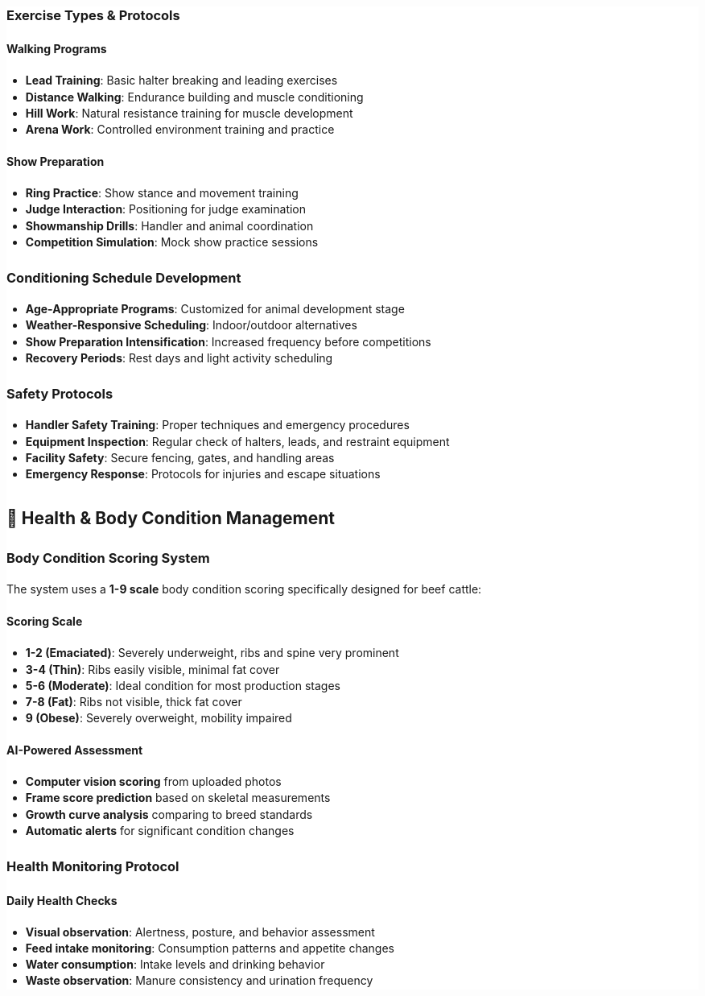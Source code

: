 ### **Exercise Types & Protocols**
#### **Walking Programs**
- **Lead Training**: Basic halter breaking and leading exercises
- **Distance Walking**: Endurance building and muscle conditioning
- **Hill Work**: Natural resistance training for muscle development
- **Arena Work**: Controlled environment training and practice

#### **Show Preparation**
- **Ring Practice**: Show stance and movement training
- **Judge Interaction**: Positioning for judge examination
- **Showmanship Drills**: Handler and animal coordination
- **Competition Simulation**: Mock show practice sessions

### **Conditioning Schedule Development**
- **Age-Appropriate Programs**: Customized for animal development stage
- **Weather-Responsive Scheduling**: Indoor/outdoor alternatives
- **Show Preparation Intensification**: Increased frequency before competitions
- **Recovery Periods**: Rest days and light activity scheduling

### **Safety Protocols**
- **Handler Safety Training**: Proper techniques and emergency procedures
- **Equipment Inspection**: Regular check of halters, leads, and restraint equipment
- **Facility Safety**: Secure fencing, gates, and handling areas
- **Emergency Response**: Protocols for injuries and escape situations

## 🏥 **Health & Body Condition Management**

### **Body Condition Scoring System**
The system uses a **1-9 scale** body condition scoring specifically designed for beef cattle:

#### **Scoring Scale**
- **1-2 (Emaciated)**: Severely underweight, ribs and spine very prominent
- **3-4 (Thin)**: Ribs easily visible, minimal fat cover
- **5-6 (Moderate)**: Ideal condition for most production stages
- **7-8 (Fat)**: Ribs not visible, thick fat cover
- **9 (Obese)**: Severely overweight, mobility impaired

#### **AI-Powered Assessment**
- **Computer vision scoring** from uploaded photos
- **Frame score prediction** based on skeletal measurements
- **Growth curve analysis** comparing to breed standards
- **Automatic alerts** for significant condition changes

### **Health Monitoring Protocol**
#### **Daily Health Checks**
- **Visual observation**: Alertness, posture, and behavior assessment
- **Feed intake monitoring**: Consumption patterns and appetite changes
- **Water consumption**: Intake levels and drinking behavior
- **Waste observation**: Manure consistency and urination frequency
